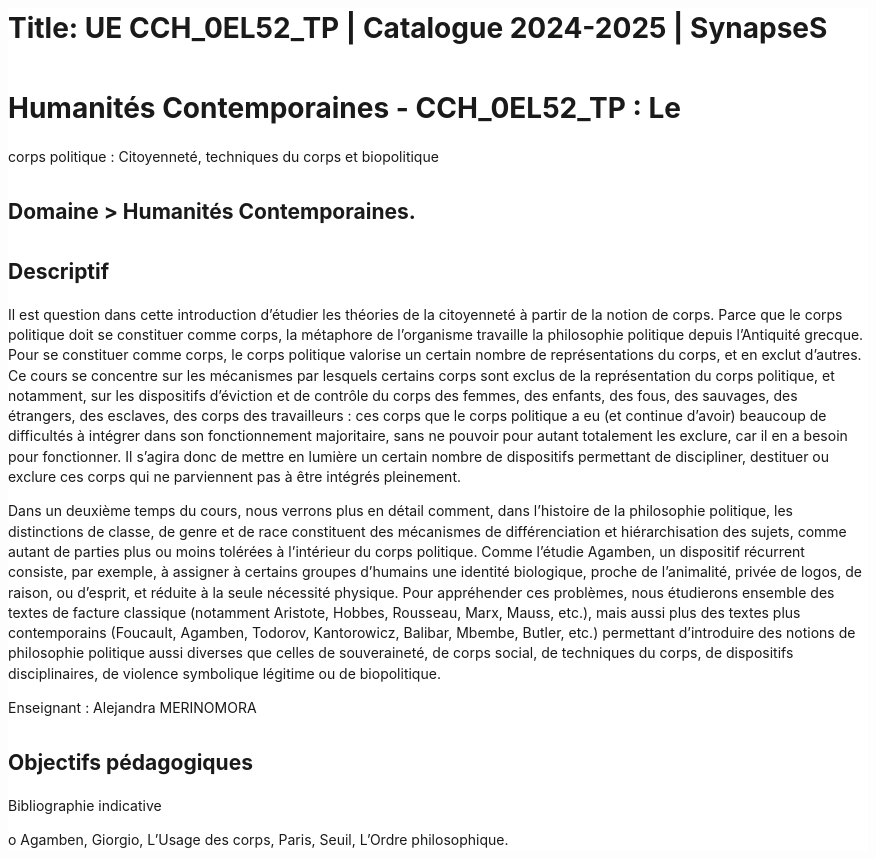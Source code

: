 # Title: UE CCH_0EL52_TP | Catalogue 2024-2025 | SynapseS

#  [ ](/catalogue/2024-2025) Humanités Contemporaines \- CCH_0EL52_TP : Le
corps politique : Citoyenneté, techniques du corps et biopolitique

## Domaine > Humanités Contemporaines.

## Descriptif

Il est question dans cette introduction d’étudier les théories de la
citoyenneté à partir de la notion de corps. Parce que le corps politique doit
se constituer comme corps, la métaphore de l’organisme travaille la
philosophie politique depuis l’Antiquité grecque. Pour se constituer comme
corps, le corps politique valorise un certain nombre de représentations du
corps, et en exclut d’autres. Ce cours se concentre sur les mécanismes par
lesquels certains corps sont exclus de la représentation du corps politique,
et notamment, sur les dispositifs d’éviction et de contrôle du corps des
femmes, des enfants, des fous, des sauvages, des étrangers, des esclaves, des
corps des travailleurs : ces corps que le corps politique a eu (et continue
d’avoir) beaucoup de difficultés à intégrer dans son fonctionnement
majoritaire, sans ne pouvoir pour autant totalement les exclure, car il en a
besoin pour fonctionner. Il s’agira donc de mettre en lumière un certain
nombre de dispositifs permettant de discipliner, destituer ou exclure ces
corps qui ne parviennent pas à être intégrés pleinement.

Dans un deuxième temps du cours, nous verrons plus en détail comment, dans
l’histoire de la philosophie politique, les distinctions de classe, de genre
et de race constituent des mécanismes de différenciation et hiérarchisation
des sujets, comme autant de parties plus ou moins tolérées à l’intérieur du
corps politique. Comme l’étudie Agamben, un dispositif récurrent consiste, par
exemple, à assigner à certains groupes d’humains une identité biologique,
proche de l’animalité, privée de logos, de raison, ou d’esprit, et réduite à
la seule nécessité physique. Pour appréhender ces problèmes, nous étudierons
ensemble des textes de facture classique (notamment Aristote, Hobbes,
Rousseau, Marx, Mauss, etc.), mais aussi plus des textes plus contemporains
(Foucault, Agamben, Todorov, Kantorowicz, Balibar, Mbembe, Butler, etc.)
permettant d’introduire des notions de philosophie politique aussi diverses
que celles de souveraineté, de corps social, de techniques du corps, de
dispositifs disciplinaires, de violence symbolique légitime ou de
biopolitique.

Enseignant : Alejandra MERINOMORA  

## Objectifs pédagogiques

Bibliographie indicative

o Agamben, Giorgio, L’Usage des corps, Paris, Seuil, L’Ordre philosophique.
